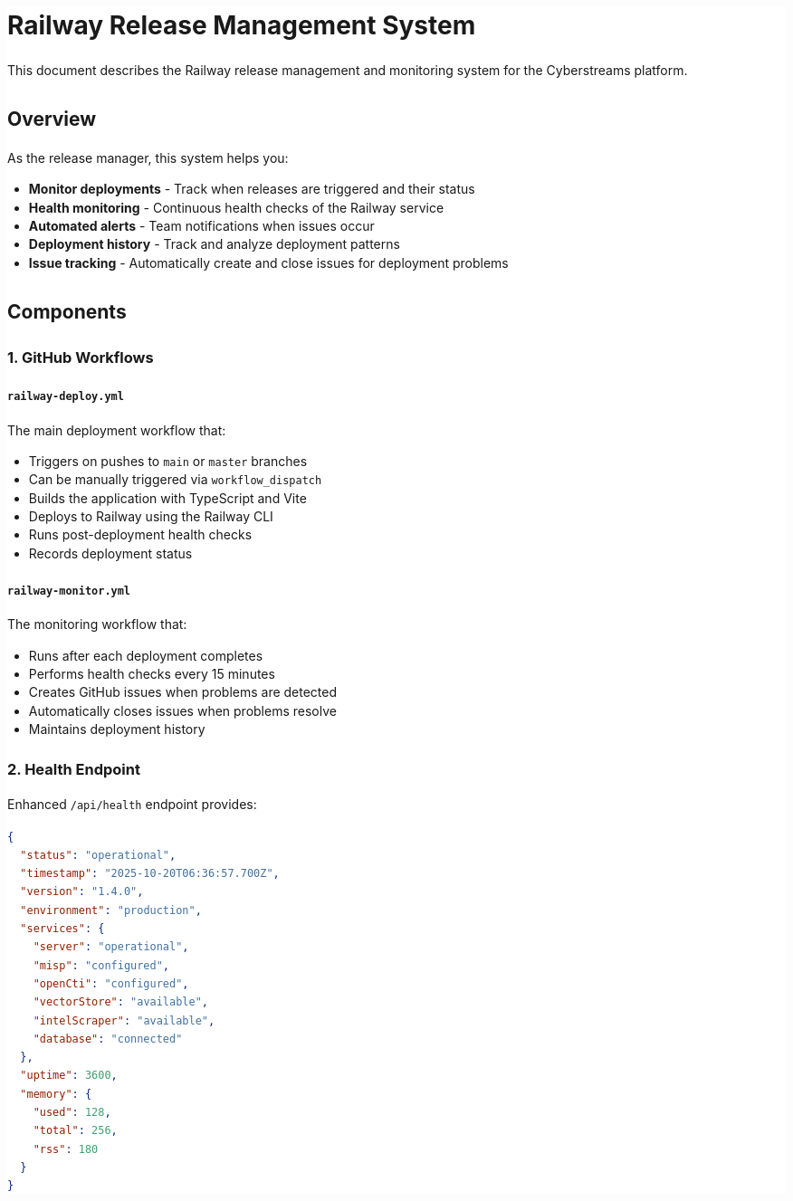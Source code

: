 # Railway Release Management System

This document describes the Railway release management and monitoring system for the Cyberstreams platform.

## Overview

As the release manager, this system helps you:
- **Monitor deployments** - Track when releases are triggered and their status
- **Health monitoring** - Continuous health checks of the Railway service
- **Automated alerts** - Team notifications when issues occur
- **Deployment history** - Track and analyze deployment patterns
- **Issue tracking** - Automatically create and close issues for deployment problems

## Components

### 1. GitHub Workflows

#### `railway-deploy.yml`
The main deployment workflow that:
- Triggers on pushes to `main` or `master` branches
- Can be manually triggered via `workflow_dispatch`
- Builds the application with TypeScript and Vite
- Deploys to Railway using the Railway CLI
- Runs post-deployment health checks
- Records deployment status

#### `railway-monitor.yml`
The monitoring workflow that:
- Runs after each deployment completes
- Performs health checks every 15 minutes
- Creates GitHub issues when problems are detected
- Automatically closes issues when problems resolve
- Maintains deployment history

### 2. Health Endpoint

Enhanced `/api/health` endpoint provides:
```json
{
  "status": "operational",
  "timestamp": "2025-10-20T06:36:57.700Z",
  "version": "1.4.0",
  "environment": "production",
  "services": {
    "server": "operational",
    "misp": "configured",
    "openCti": "configured",
    "vectorStore": "available",
    "intelScraper": "available",
    "database": "connected"
  },
  "uptime": 3600,
  "memory": {
    "used": 128,
    "total": 256,
    "rss": 180
  }
}
```
